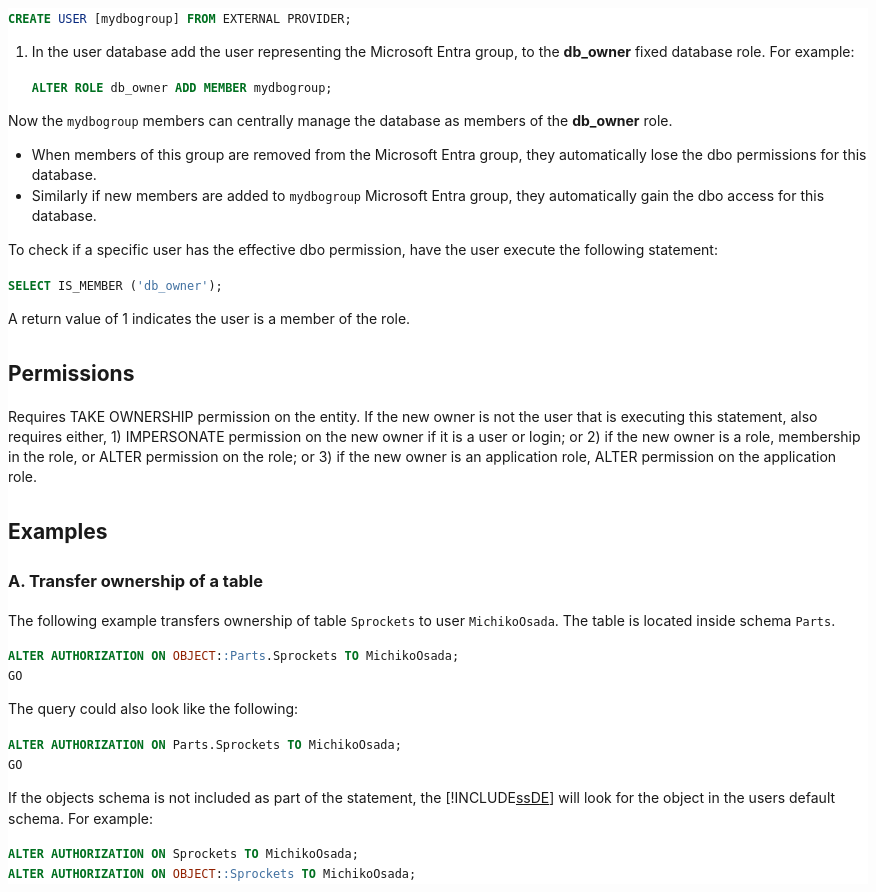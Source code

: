    ```sql
   CREATE USER [mydbogroup] FROM EXTERNAL PROVIDER;
   ```

1. In the user database add the user representing the Microsoft Entra group, to the **db_owner** fixed database role. For example:

   ```sql
   ALTER ROLE db_owner ADD MEMBER mydbogroup;
   ```

Now the `mydbogroup` members can centrally manage the database as members of the **db_owner** role.

- When members of this group are removed from the Microsoft Entra group, they automatically lose the dbo permissions for this database.
- Similarly if new members are added to `mydbogroup` Microsoft Entra group, they automatically gain the dbo access for this database.

To check if a specific user has the effective dbo permission, have the user execute the following statement:

```sql
SELECT IS_MEMBER ('db_owner');
```

A return value of 1 indicates the user is a member of the role.

## Permissions

Requires TAKE OWNERSHIP permission on the entity. If the new owner is not the user that is executing this statement, also requires either, 1) IMPERSONATE permission on the new owner if it is a user or login; or 2) if the new owner is a role, membership in the role, or ALTER permission on the role; or 3) if the new owner is an application role, ALTER permission on the application role.

## Examples

### A. Transfer ownership of a table

The following example transfers ownership of table `Sprockets` to user `MichikoOsada`. The table is located inside schema `Parts`.

```sql
ALTER AUTHORIZATION ON OBJECT::Parts.Sprockets TO MichikoOsada;
GO
```

The query could also look like the following:

```sql
ALTER AUTHORIZATION ON Parts.Sprockets TO MichikoOsada;
GO
```

If the objects schema is not included as part of the statement, the [!INCLUDE[ssDE](../../includes/ssde-md.md)] will look for the object in the users default schema. For example:

```sql
ALTER AUTHORIZATION ON Sprockets TO MichikoOsada;
ALTER AUTHORIZATION ON OBJECT::Sprockets TO MichikoOsada;
```
